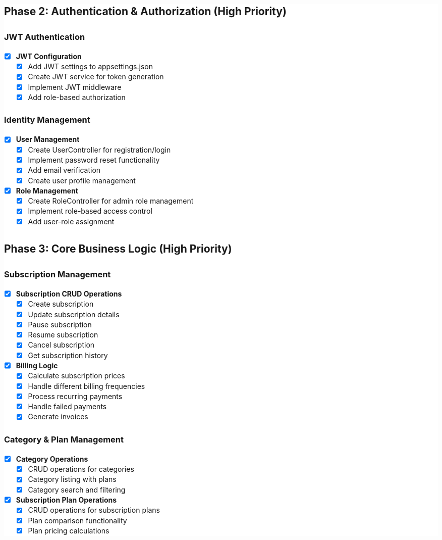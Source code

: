 ## Phase 2: Authentication & Authorization (High Priority)

### JWT Authentication
- [x] **JWT Configuration**
  - [x] Add JWT settings to appsettings.json
  - [x] Create JWT service for token generation
  - [x] Implement JWT middleware
  - [x] Add role-based authorization

### Identity Management
- [x] **User Management**
  - [x] Create UserController for registration/login
  - [x] Implement password reset functionality
  - [x] Add email verification
  - [x] Create user profile management

- [x] **Role Management**
  - [x] Create RoleController for admin role management
  - [x] Implement role-based access control
  - [x] Add user-role assignment

## Phase 3: Core Business Logic (High Priority)

### Subscription Management
- [x] **Subscription CRUD Operations**
  - [x] Create subscription
  - [x] Update subscription details
  - [x] Pause subscription
  - [x] Resume subscription
  - [x] Cancel subscription
  - [x] Get subscription history

- [x] **Billing Logic**
  - [x] Calculate subscription prices
  - [x] Handle different billing frequencies
  - [x] Process recurring payments
  - [x] Handle failed payments
  - [x] Generate invoices

### Category & Plan Management
- [x] **Category Operations**
  - [x] CRUD operations for categories
  - [x] Category listing with plans
  - [x] Category search and filtering

- [x] **Subscription Plan Operations**
  - [x] CRUD operations for subscription plans
  - [x] Plan comparison functionality
  - [x] Plan pricing calculations
